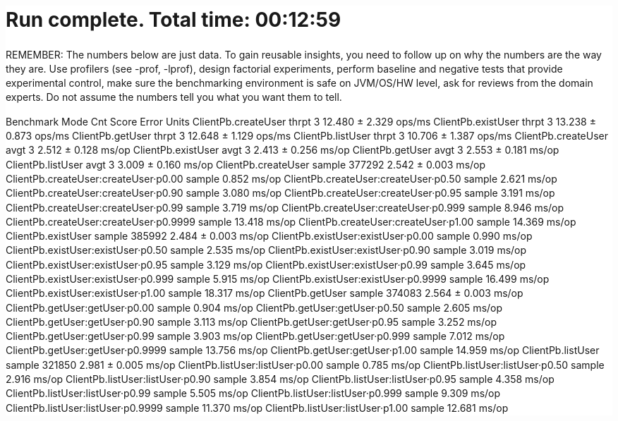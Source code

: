 
# Run complete. Total time: 00:12:59

REMEMBER: The numbers below are just data. To gain reusable insights, you need to follow up on
why the numbers are the way they are. Use profilers (see -prof, -lprof), design factorial
experiments, perform baseline and negative tests that provide experimental control, make sure
the benchmarking environment is safe on JVM/OS/HW level, ask for reviews from the domain experts.
Do not assume the numbers tell you what you want them to tell.

Benchmark                                 Mode     Cnt   Score   Error   Units
ClientPb.createUser                      thrpt       3  12.480 ± 2.329  ops/ms
ClientPb.existUser                       thrpt       3  13.238 ± 0.873  ops/ms
ClientPb.getUser                         thrpt       3  12.648 ± 1.129  ops/ms
ClientPb.listUser                        thrpt       3  10.706 ± 1.387  ops/ms
ClientPb.createUser                       avgt       3   2.512 ± 0.128   ms/op
ClientPb.existUser                        avgt       3   2.413 ± 0.256   ms/op
ClientPb.getUser                          avgt       3   2.553 ± 0.181   ms/op
ClientPb.listUser                         avgt       3   3.009 ± 0.160   ms/op
ClientPb.createUser                     sample  377292   2.542 ± 0.003   ms/op
ClientPb.createUser:createUser·p0.00    sample           0.852           ms/op
ClientPb.createUser:createUser·p0.50    sample           2.621           ms/op
ClientPb.createUser:createUser·p0.90    sample           3.080           ms/op
ClientPb.createUser:createUser·p0.95    sample           3.191           ms/op
ClientPb.createUser:createUser·p0.99    sample           3.719           ms/op
ClientPb.createUser:createUser·p0.999   sample           8.946           ms/op
ClientPb.createUser:createUser·p0.9999  sample          13.418           ms/op
ClientPb.createUser:createUser·p1.00    sample          14.369           ms/op
ClientPb.existUser                      sample  385992   2.484 ± 0.003   ms/op
ClientPb.existUser:existUser·p0.00      sample           0.990           ms/op
ClientPb.existUser:existUser·p0.50      sample           2.535           ms/op
ClientPb.existUser:existUser·p0.90      sample           3.019           ms/op
ClientPb.existUser:existUser·p0.95      sample           3.129           ms/op
ClientPb.existUser:existUser·p0.99      sample           3.645           ms/op
ClientPb.existUser:existUser·p0.999     sample           5.915           ms/op
ClientPb.existUser:existUser·p0.9999    sample          16.499           ms/op
ClientPb.existUser:existUser·p1.00      sample          18.317           ms/op
ClientPb.getUser                        sample  374083   2.564 ± 0.003   ms/op
ClientPb.getUser:getUser·p0.00          sample           0.904           ms/op
ClientPb.getUser:getUser·p0.50          sample           2.605           ms/op
ClientPb.getUser:getUser·p0.90          sample           3.113           ms/op
ClientPb.getUser:getUser·p0.95          sample           3.252           ms/op
ClientPb.getUser:getUser·p0.99          sample           3.903           ms/op
ClientPb.getUser:getUser·p0.999         sample           7.012           ms/op
ClientPb.getUser:getUser·p0.9999        sample          13.756           ms/op
ClientPb.getUser:getUser·p1.00          sample          14.959           ms/op
ClientPb.listUser                       sample  321850   2.981 ± 0.005   ms/op
ClientPb.listUser:listUser·p0.00        sample           0.785           ms/op
ClientPb.listUser:listUser·p0.50        sample           2.916           ms/op
ClientPb.listUser:listUser·p0.90        sample           3.854           ms/op
ClientPb.listUser:listUser·p0.95        sample           4.358           ms/op
ClientPb.listUser:listUser·p0.99        sample           5.505           ms/op
ClientPb.listUser:listUser·p0.999       sample           9.309           ms/op
ClientPb.listUser:listUser·p0.9999      sample          11.370           ms/op
ClientPb.listUser:listUser·p1.00        sample          12.681           ms/op
